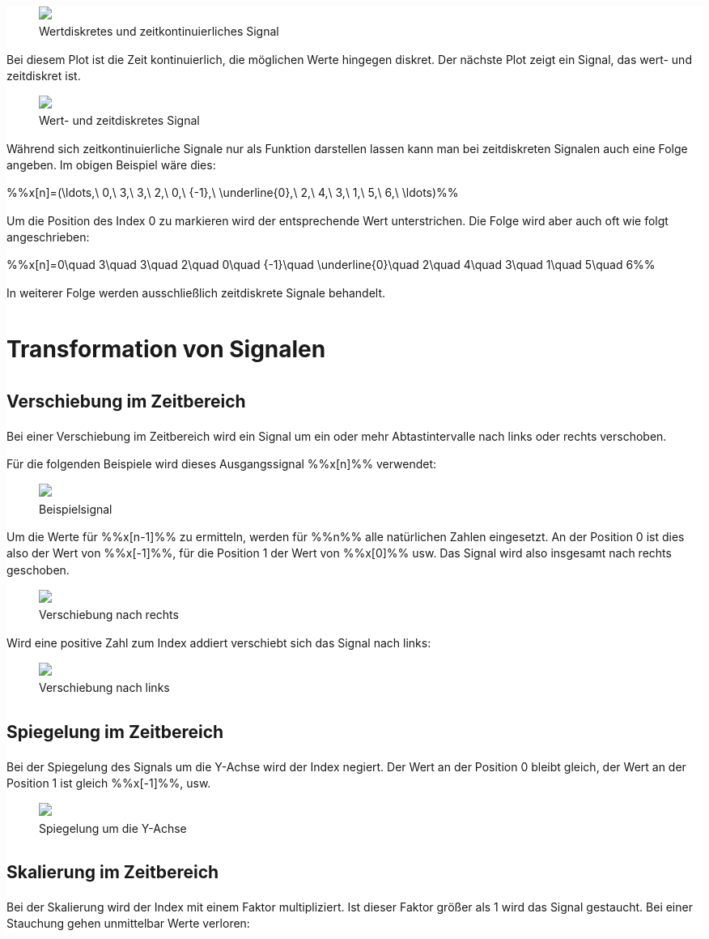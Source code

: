 <figure><img src="{filename}signal_wd_zk.svg"><figcaption>Wertdiskretes und zeitkontinuierliches Signal</figcaption></figure>

Bei diesem Plot ist die Zeit kontinuierlich, die möglichen Werte hingegen diskret. Der nächste Plot zeigt ein Signal,
das wert- und zeitdiskret ist.

<figure><img src="{filename}signal_wd_zd.svg"><figcaption>Wert- und zeitdiskretes Signal</figcaption></figure>

Während sich zeitkontinuierliche Signale nur als Funktion darstellen lassen kann man bei zeitdiskreten Signalen auch eine
Folge angeben. Im obigen Beispiel wäre dies:

%%x[n]=(\ldots,\ 0,\ 3,\ 3,\ 2,\ 0,\ {-1},\ \underline{0},\ 2,\ 4,\ 3,\ 1,\ 5,\ 6,\ \ldots)%%

Um die Position des Index 0 zu markieren wird der entsprechende Wert unterstrichen. Die Folge wird aber auch oft wie folgt
angeschrieben:

%%x[n]=0\quad 3\quad 3\quad 2\quad 0\quad {-1}\quad \underline{0}\quad 2\quad 4\quad 3\quad 1\quad 5\quad 6%%

In weiterer Folge werden ausschließlich zeitdiskrete Signale behandelt.

# Transformation von Signalen
## Verschiebung im Zeitbereich
Bei einer Verschiebung im Zeitbereich wird ein Signal um ein oder mehr Abtastintervalle nach links oder rechts verschoben.

Für die folgenden Beispiele wird dieses Ausgangssignal %%x[n]%% verwendet:
<figure><img src="{filename}signal_original.svg"><figcaption>Beispielsignal</figcaption></figure>

Um die Werte für %%x[n-1]%% zu ermitteln, werden für %%n%% alle natürlichen Zahlen eingesetzt. An der Position 0 ist
dies also der Wert von %%x[-1]%%, für die Position 1 der Wert von %%x[0]%% usw. Das Signal wird also insgesamt nach
rechts geschoben.

<figure><img src="{filename}signal_shift_minus_1.svg"><figcaption>Verschiebung nach rechts</figcaption></figure>

Wird eine positive Zahl zum Index addiert verschiebt sich das Signal nach links:
<figure><img src="{filename}signal_shift_plus_2.svg"><figcaption>Verschiebung nach links</figcaption></figure>

## Spiegelung im Zeitbereich
Bei der Spiegelung des Signals um die Y-Achse wird der Index negiert. Der Wert an der Position 0 bleibt gleich, der Wert
an der Position 1 ist gleich %%x[-1]%%, usw.

<figure><img src="{filename}signal_flip.svg"><figcaption>Spiegelung um die Y-Achse</figcaption></figure>

## Skalierung im Zeitbereich
Bei der Skalierung wird der Index mit einem Faktor multipliziert. Ist dieser Faktor größer als 1 wird das Signal
gestaucht. Bei einer Stauchung gehen unmittelbar Werte verloren:
